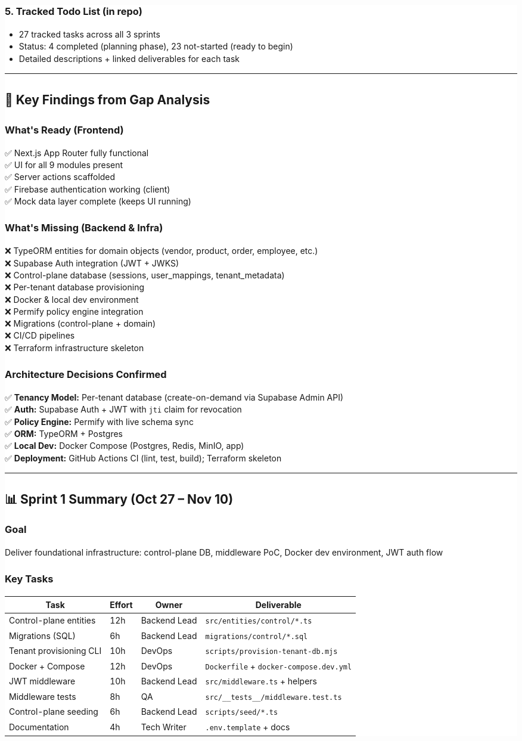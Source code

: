 ### 5. **Tracked Todo List** (in repo)
- 27 tracked tasks across all 3 sprints
- Status: 4 completed (planning phase), 23 not-started (ready to begin)
- Detailed descriptions + linked deliverables for each task

---

## 🎯 Key Findings from Gap Analysis

### What's Ready (Frontend)
✅ Next.js App Router fully functional  
✅ UI for all 9 modules present  
✅ Server actions scaffolded  
✅ Firebase authentication working (client)  
✅ Mock data layer complete (keeps UI running)

### What's Missing (Backend & Infra)
❌ TypeORM entities for domain objects (vendor, product, order, employee, etc.)  
❌ Supabase Auth integration (JWT + JWKS)  
❌ Control-plane database (sessions, user_mappings, tenant_metadata)  
❌ Per-tenant database provisioning  
❌ Docker & local dev environment  
❌ Permify policy engine integration  
❌ Migrations (control-plane + domain)  
❌ CI/CD pipelines  
❌ Terraform infrastructure skeleton

### Architecture Decisions Confirmed
✅ **Tenancy Model:** Per-tenant database (create-on-demand via Supabase Admin API)  
✅ **Auth:** Supabase Auth + JWT with `jti` claim for revocation  
✅ **Policy Engine:** Permify with live schema sync  
✅ **ORM:** TypeORM + Postgres  
✅ **Local Dev:** Docker Compose (Postgres, Redis, MinIO, app)  
✅ **Deployment:** GitHub Actions CI (lint, test, build); Terraform skeleton

---

## 📊 Sprint 1 Summary (Oct 27 – Nov 10)

### Goal
Deliver foundational infrastructure: control-plane DB, middleware PoC, Docker dev environment, JWT auth flow

### Key Tasks
| Task | Effort | Owner | Deliverable |
|------|--------|-------|-------------|
| Control-plane entities | 12h | Backend Lead | `src/entities/control/*.ts` |
| Migrations (SQL) | 6h | Backend Lead | `migrations/control/*.sql` |
| Tenant provisioning CLI | 10h | DevOps | `scripts/provision-tenant-db.mjs` |
| Docker + Compose | 12h | DevOps | `Dockerfile` + `docker-compose.dev.yml` |
| JWT middleware | 10h | Backend Lead | `src/middleware.ts` + helpers |
| Middleware tests | 8h | QA | `src/__tests__/middleware.test.ts` |
| Control-plane seeding | 6h | Backend Lead | `scripts/seed/*.ts` |
| Documentation | 4h | Tech Writer | `.env.template` + docs |
